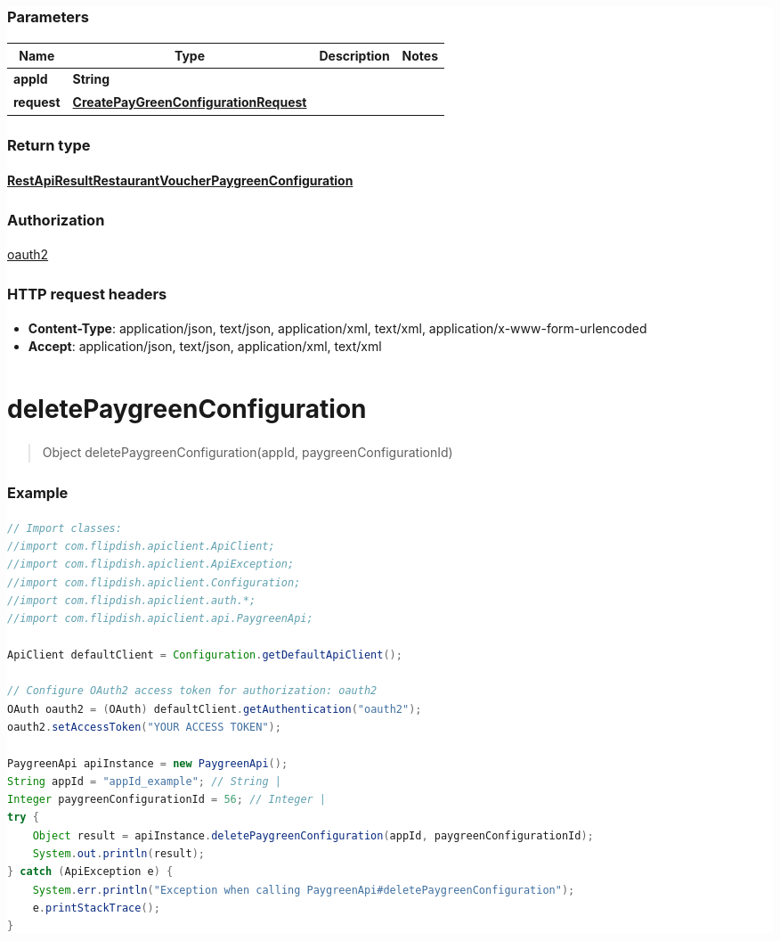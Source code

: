 ### Parameters

Name | Type | Description  | Notes
------------- | ------------- | ------------- | -------------
 **appId** | **String**|  |
 **request** | [**CreatePayGreenConfigurationRequest**](CreatePayGreenConfigurationRequest.md)|  |

### Return type

[**RestApiResultRestaurantVoucherPaygreenConfiguration**](RestApiResultRestaurantVoucherPaygreenConfiguration.md)

### Authorization

[oauth2](../README.md#oauth2)

### HTTP request headers

 - **Content-Type**: application/json, text/json, application/xml, text/xml, application/x-www-form-urlencoded
 - **Accept**: application/json, text/json, application/xml, text/xml

<a name="deletePaygreenConfiguration"></a>
# **deletePaygreenConfiguration**
> Object deletePaygreenConfiguration(appId, paygreenConfigurationId)



### Example
```java
// Import classes:
//import com.flipdish.apiclient.ApiClient;
//import com.flipdish.apiclient.ApiException;
//import com.flipdish.apiclient.Configuration;
//import com.flipdish.apiclient.auth.*;
//import com.flipdish.apiclient.api.PaygreenApi;

ApiClient defaultClient = Configuration.getDefaultApiClient();

// Configure OAuth2 access token for authorization: oauth2
OAuth oauth2 = (OAuth) defaultClient.getAuthentication("oauth2");
oauth2.setAccessToken("YOUR ACCESS TOKEN");

PaygreenApi apiInstance = new PaygreenApi();
String appId = "appId_example"; // String | 
Integer paygreenConfigurationId = 56; // Integer | 
try {
    Object result = apiInstance.deletePaygreenConfiguration(appId, paygreenConfigurationId);
    System.out.println(result);
} catch (ApiException e) {
    System.err.println("Exception when calling PaygreenApi#deletePaygreenConfiguration");
    e.printStackTrace();
}
```
